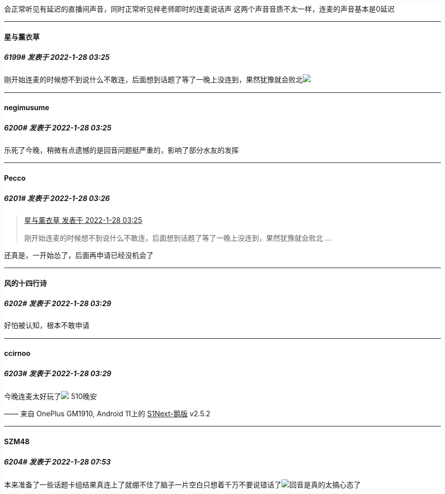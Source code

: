 会正常听见有延迟的直播间声音，同时正常听见梓老师即时的连麦说话声
这两个声音音质不太一样，连麦的声音基本是0延迟

*****

####  星与薰衣草  
##### 6199#       发表于 2022-1-28 03:25

刚开始连麦的时候想不到说什么不敢连，后面想到话题了等了一晚上没连到，果然犹豫就会败北<img src="https://static.saraba1st.com/image/smiley/face2017/138.png" referrerpolicy="no-referrer">

*****

####  negimusume  
##### 6200#       发表于 2022-1-28 03:25

乐死了今晚，稍微有点遗憾的是回音问题挺严重的，影响了部分水友的发挥

*****

####  Pecco  
##### 6201#       发表于 2022-1-28 03:26

<blockquote><a href="httphttps://bbs.saraba1st.com/2b/forum.php?mod=redirect&amp;goto=findpost&amp;pid=54454285&amp;ptid=2040827" target="_blank">星与薰衣草 发表于 2022-1-28 03:25</a>

刚开始连麦的时候想不到说什么不敢连，后面想到话题了等了一晚上没连到，果然犹豫就会败北 ...</blockquote>
还真是，一开始怂了，后面再申请已经没机会了

*****

####  风的十四行诗  
##### 6202#       发表于 2022-1-28 03:29

好怕被认知，根本不敢申请

*****

####  ccirnoo  
##### 6203#       发表于 2022-1-28 03:29

今晚连麦太好玩了<img src="https://static.saraba1st.com/image/smiley/face2017/066.png" referrerpolicy="no-referrer">
510晚安

—— 来自 OnePlus GM1910, Android 11上的 [S1Next-鹅版](https://github.com/ykrank/S1-Next/releases) v2.5.2



*****

####  SZM48  
##### 6204#       发表于 2022-1-28 07:53

本来准备了一些话题卡组结果真连上了就绷不住了脑子一片空白只想着千万不要说错话了<img src="https://static.saraba1st.com/image/smiley/face2017/068.png" referrerpolicy="no-referrer">回音是真的太搞心态了
